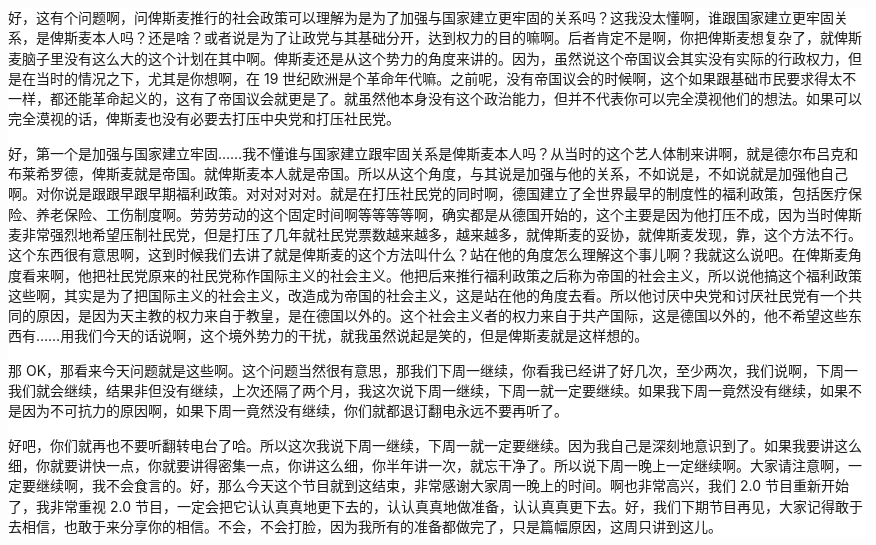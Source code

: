 好，这有个问题啊，问俾斯麦推行的社会政策可以理解为是为了加强与国家建立更牢固的关系吗？这我没太懂啊，谁跟国家建立更牢固关系，是俾斯麦本人吗？还是啥？或者说是为了让政党与其基础分开，达到权力的目的嘛啊。后者肯定不是啊，你把俾斯麦想复杂了，就俾斯麦脑子里没有这么大的这个计划在其中啊。俾斯麦还是从这个势力的角度来讲的。因为，虽然说这个帝国议会其实没有实际的行政权力，但是在当时的情况之下，尤其是你想啊，在 19 世纪欧洲是个革命年代嘛。之前呢，没有帝国议会的时候啊，这个如果跟基础市民要求得太不一样，都还能革命起义的，这有了帝国议会就更是了。就虽然他本身没有这个政治能力，但并不代表你可以完全漠视他们的想法。如果可以完全漠视的话，俾斯麦也没有必要去打压中央党和打压社民党。

好，第一个是加强与国家建立牢固……我不懂谁与国家建立跟牢固关系是俾斯麦本人吗？从当时的这个艺人体制来讲啊，就是德尔布吕克和布莱希罗德，俾斯麦就是帝国。就俾斯麦本人就是帝国。所以从这个角度，与其说是加强与他的关系，不如说是，不如说就是加强他自己啊。对你说是跟跟早跟早期福利政策。对对对对对。就是在打压社民党的同时啊，德国建立了全世界最早的制度性的福利政策，包括医疗保险、养老保险、工伤制度啊。劳劳劳动的这个固定时间啊等等等等啊，确实都是从德国开始的，这个主要是因为他打压不成，因为当时俾斯麦非常强烈地希望压制社民党，但是打压了几年就社民党票数越来越多，越来越多，就俾斯麦的妥协，就俾斯麦发现，靠，这个方法不行。这个东西很有意思啊，这到时候我们去讲了就是俾斯麦的这个方法叫什么？站在他的角度怎么理解这个事儿啊？我就这么说吧。在俾斯麦角度看来啊，他把社民党原来的社民党称作国际主义的社会主义。他把后来推行福利政策之后称为帝国的社会主义，所以说他搞这个福利政策这些啊，其实是为了把国际主义的社会主义，改造成为帝国的社会主义，这是站在他的角度去看。所以他讨厌中央党和讨厌社民党有一个共同的原因，是因为天主教的权力来自于教皇，是在德国以外的。这个社会主义者的权力来自于共产国际，这是德国以外的，他不希望这些东西有……用我们今天的话说啊，这个境外势力的干扰，就我虽然说起是笑的，但是俾斯麦就是这样想的。

那 OK，那看来今天问题就是这些啊。这个问题当然很有意思，那我们下周一继续，你看我已经讲了好几次，至少两次，我们说啊，下周一我们就会继续，结果非但没有继续，上次还隔了两个月，我这次说下周一继续，下周一就一定要继续。如果我下周一竟然没有继续，如果不是因为不可抗力的原因啊，如果下周一竟然没有继续，你们就都退订翻电永远不要再听了。

好吧，你们就再也不要听翻转电台了哈。所以这次我说下周一继续，下周一就一定要继续。因为我自己是深刻地意识到了。如果我要讲这么细，你就要讲快一点，你就要讲得密集一点，你讲这么细，你半年讲一次，就忘干净了。所以说下周一晚上一定继续啊。大家请注意啊，一定要继续啊，我不会食言的。好，那么今天这个节目就到这结束，非常感谢大家周一晚上的时间。啊也非常高兴，我们 2.0 节目重新开始了，我非常重视 2.0 节目，一定会把它认认真真地更下去的，认认真真地做准备，认认真真更下去。好，我们下期节目再见，大家记得敢于去相信，也敢于来分享你的相信。不会，不会打脸，因为我所有的准备都做完了，只是篇幅原因，这周只讲到这儿。